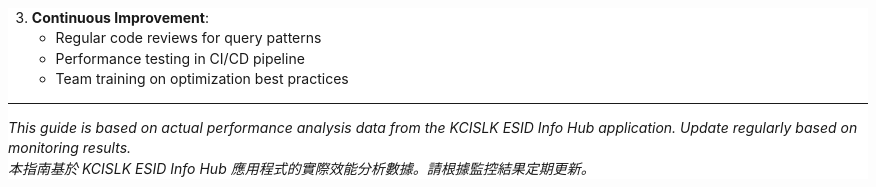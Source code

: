 3. **Continuous Improvement**:
   - Regular code reviews for query patterns
   - Performance testing in CI/CD pipeline
   - Team training on optimization best practices

---

*This guide is based on actual performance analysis data from the KCISLK ESID Info Hub application. Update regularly based on monitoring results.*  
*本指南基於 KCISLK ESID Info Hub 應用程式的實際效能分析數據。請根據監控結果定期更新。*